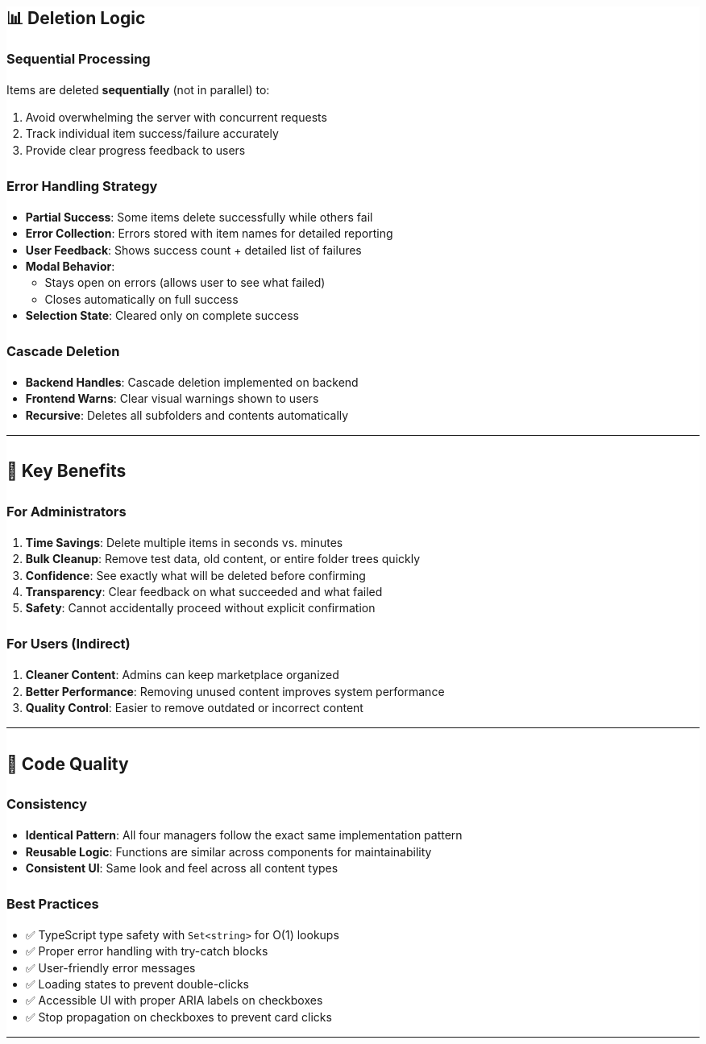 
## 📊 Deletion Logic

### Sequential Processing
Items are deleted **sequentially** (not in parallel) to:
1. Avoid overwhelming the server with concurrent requests
2. Track individual item success/failure accurately
3. Provide clear progress feedback to users

### Error Handling Strategy
- **Partial Success**: Some items delete successfully while others fail
- **Error Collection**: Errors stored with item names for detailed reporting
- **User Feedback**: Shows success count + detailed list of failures
- **Modal Behavior**: 
  - Stays open on errors (allows user to see what failed)
  - Closes automatically on full success
- **Selection State**: Cleared only on complete success

### Cascade Deletion
- **Backend Handles**: Cascade deletion implemented on backend
- **Frontend Warns**: Clear visual warnings shown to users
- **Recursive**: Deletes all subfolders and contents automatically

---

## 🎯 Key Benefits

### For Administrators
1. **Time Savings**: Delete multiple items in seconds vs. minutes
2. **Bulk Cleanup**: Remove test data, old content, or entire folder trees quickly
3. **Confidence**: See exactly what will be deleted before confirming
4. **Transparency**: Clear feedback on what succeeded and what failed
5. **Safety**: Cannot accidentally proceed without explicit confirmation

### For Users (Indirect)
1. **Cleaner Content**: Admins can keep marketplace organized
2. **Better Performance**: Removing unused content improves system performance
3. **Quality Control**: Easier to remove outdated or incorrect content

---

## 📝 Code Quality

### Consistency
- **Identical Pattern**: All four managers follow the exact same implementation pattern
- **Reusable Logic**: Functions are similar across components for maintainability
- **Consistent UI**: Same look and feel across all content types

### Best Practices
- ✅ TypeScript type safety with `Set<string>` for O(1) lookups
- ✅ Proper error handling with try-catch blocks
- ✅ User-friendly error messages
- ✅ Loading states to prevent double-clicks
- ✅ Accessible UI with proper ARIA labels on checkboxes
- ✅ Stop propagation on checkboxes to prevent card clicks

---